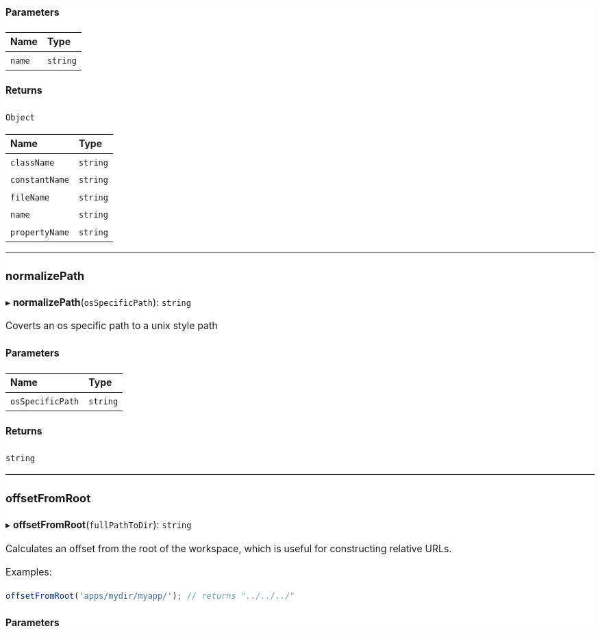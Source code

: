#### Parameters

| Name   | Type     |
| :----- | :------- |
| `name` | `string` |

#### Returns

`Object`

| Name           | Type     |
| :------------- | :------- |
| `className`    | `string` |
| `constantName` | `string` |
| `fileName`     | `string` |
| `name`         | `string` |
| `propertyName` | `string` |

---

### normalizePath

▸ **normalizePath**(`osSpecificPath`): `string`

Coverts an os specific path to a unix style path

#### Parameters

| Name             | Type     |
| :--------------- | :------- |
| `osSpecificPath` | `string` |

#### Returns

`string`

---

### offsetFromRoot

▸ **offsetFromRoot**(`fullPathToDir`): `string`

Calculates an offset from the root of the workspace, which is useful for
constructing relative URLs.

Examples:

```typescript
offsetFromRoot('apps/mydir/myapp/'); // returns "../../../"
```

#### Parameters
